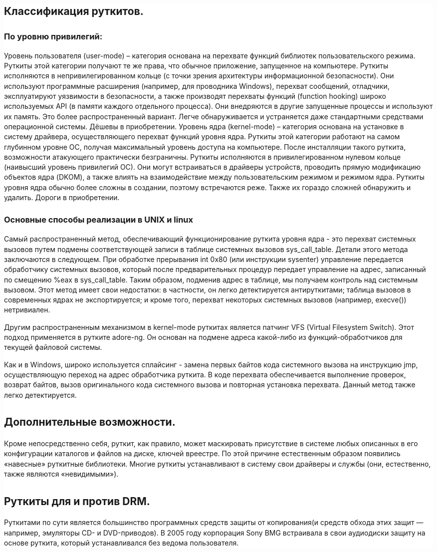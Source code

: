 ## Классификация руткитов.
### По уровню привилегий:
Уровень пользователя (user-mode) – категория основана на перехвате функций библиотек пользовательского режима. Руткиты этой категории получают те же права, что обычное приложение, запущенное на компьютере. Руткиты исполняются в непривилегированном кольце (с точки зрения архитектуры информационной безопасности). Они используют программные расширения (например, для проводника Windows), перехват сообщений, отладчики, эксплуатируют уязвимости в безопасности, а также производят перехваты функций (function hooking) широко используемых API (в памяти каждого отдельного процесса). Они внедряются в другие запущенные процессы и используют их память. Это более распространенный вариант. Легче обнаруживается и устраняется даже стандартными средствами операционной системы. Дёшевы в приобретении.
Уровень ядра (kernel-mode) – категория основана на установке в систему драйвера, осуществляющего перехват функций уровня ядра. Руткиты этой категории работают на самом глубинном уровне ОС, получая максимальный уровень доступа на компьютере. После инсталляции такого руткита, возможности атакующего практически безграничны. Руткиты исполняются в привилегированном нулевом кольце (наивысший уровень привилегий ОС). Они могут встраиваться в драйверы устройств, проводить прямую модификацию объектов ядра (DKOM), а также влиять на взаимодействие между пользовательским режимом и режимом ядра. Руткиты уровня ядра обычно более сложны в создании, поэтому встречаются реже. Также их гораздо сложней обнаружить и удалить. Дороги в приобретении.

### Основные способы реализации в UNIX и linux
Самый распространенный метод, обеспечивающий функционирование руткита уровня ядра - это перехват системных вызовов путем подмены соответствующей записи в таблице системных вызовов sys_call_table. Детали этого метода заключаются в следующем. При обработке прерывания int 0x80 (или инструкции sysenter) управление передается обработчику системных вызовов, который после предварительных процедур передает управление на адрес, записанный по смещению %eax в sys_call_table. Таким образом, подменив адрес в таблице, мы получаем контроль над системным вызовом. Этот метод имеет свои недостатки: в частности, он легко детектируется антируткитами; таблица вызовов в современных ядрах не экспортируется; и кроме того, перехват некоторых системных вызовов (например, execve()) нетривиален.

Другим распространенным механизмом в kernel-mode руткитах является патчинг VFS (Virtual Filesystem Switch). Этот подход применяется в рутките adore-ng. Он основан на подмене адреса какой-либо из функций-обработчиков для текущей файловой системы.

Как и в Windows, широко используется сплайсинг - замена первых байтов кода системного вызова на инструкцию jmp, осуществляющую переход на адрес обработчика руткита. В коде перехвата обеспечивается выполнение проверок, возврат байтов, вызов оригинального кода системного вызова и повторная установка перехвата. Данный метод также легко детектируется.

## Дополнительные возможности.

Кроме непосредственно себя, руткит, как правило, может маскировать присутствие в системе любых описанных в его конфигурации каталогов и файлов на диске, ключей вреестре. По этой причине естественным образом появились «навесные» руткитные библиотеки. Многие руткиты устанавливают в систему свои драйверы и службы (они, естественно, также являются «невидимыми»).

## Руткиты для и против DRM.

Руткитами по сути является большинство программных средств защиты от копирования(и средств обхода этих защит — например, эмуляторы CD- и DVD-приводов).
В 2005 году корпорация Sony BMG встраивала в свои аудиодиски защиту на основе руткита, который устанавливался без ведома пользователя.
